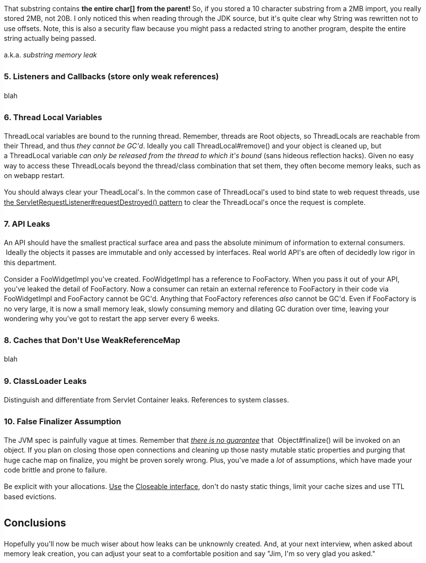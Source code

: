 That substring contains <strong>the entire char[]</strong> <strong>from the parent! </strong>So, if you stored a 10 character substring from a 2MB import, you really stored 2MB, not 20B. I only noticed this when reading through the JDK source, but it's quite clear why String was rewritten not to use offsets. Note, this is also a security flaw because you might pass a redacted string to another program, despite the entire string actually being passed.

a.k.a. <em>substring memory leak</em>
<h3>5. Listeners and Callbacks (store only weak references)</h3>
blah
<h3>6. Thread Local Variables</h3>
ThreadLocal variables are bound to the running thread. Remember, threads are Root objects, so ThreadLocals are reachable from their Thread, and thus <em>they</em> <em>cannot be GC'd</em>. Ideally you call ThreadLocal#remove() and your object is cleaned up, but a ThreadLocal variable <em>can only be released from the thread to which it's bound </em>(sans hideous reflection hacks). Given no easy way to access these ThreadLocals beyond the thread/class combination that set them, they often become memory leaks, such as on webapp restart.

You should always clear your TheadLocal's. In the common case of ThreadLocal's used to bind state to web request threads, use <a title="TheadLocal request destroyer pattern" href="http://www.javacodegeeks.com/2012/05/threading-stories-threadlocal-in-web.html" target="_blank">the ServletRequestListener#requestDestroyed() pattern</a> to clear the ThreadLocal's once the request is complete.
<h3>7. API Leaks</h3>
An API should have the smallest practical surface area and pass the absolute minimum of information to external consumers.  Ideally the objects it passes are immutable and only accessed by interfaces. Real world API's are often of decidedly low rigor in this department.

Consider a FooWidgetImpl you've created. FooWidgetImpl has a reference to FooFactory. When you pass it out of your API, you've leaked the detail of FooFactory. Now a consumer can retain an external reference to FooFactory in their code via FooWidgetImpl and FooFactory cannot be GC'd. Anything that FooFactory references <em>also</em> cannot be GC'd. Even if FooFactory is no very large, it is now a small memory leak, slowly consuming memory and dilating GC duration over time, leaving your wondering why you've got to restart the app server every 6 weeks.
<h3>8. Caches that Don't Use WeakReferenceMap</h3>
blah
<h3>9. ClassLoader Leaks</h3>
Distinguish and differentiate from Servlet Container leaks. References to system classes.
<h3>10. False Finalizer Assumption</h3>
The JVM spec is painfully vague at times. Remember that <a href="http://docs.oracle.com/javase/7/docs/api/java/lang/Object.html#finalize()" target="_blank"><em>there is no </em><i>guarantee</i></a> that  Object#finalize() will be invoked on an object. If you plan on closing those open connections and cleaning up those nasty mutable static properties and purging that huge cache map on finalize, you might be proven sorely wrong. Plus, you've made a<em> lot</em> of assumptions, which have made your code brittle and prone to failure.

Be explicit with your allocations. <a title="Closeable example" href="http://www.javacodegeeks.com/2011/07/java-7-try-with-resources-explained.html" target="_blank">Use</a> the <a title="Closeable Javadoc" href="http://docs.oracle.com/javase/7/docs/api/java/io/Closeable.html" target="_blank">Closeable interface</a>, don't do nasty static things, limit your cache sizes and use TTL based evictions.
<h2>Conclusions</h2>
Hopefully you'll now be much wiser about how leaks can be unknownly created. And, at your next interview, when asked about memory leak creation, you can adjust your seat to a comfortable position and say "Jim, I'm so very glad you asked."

